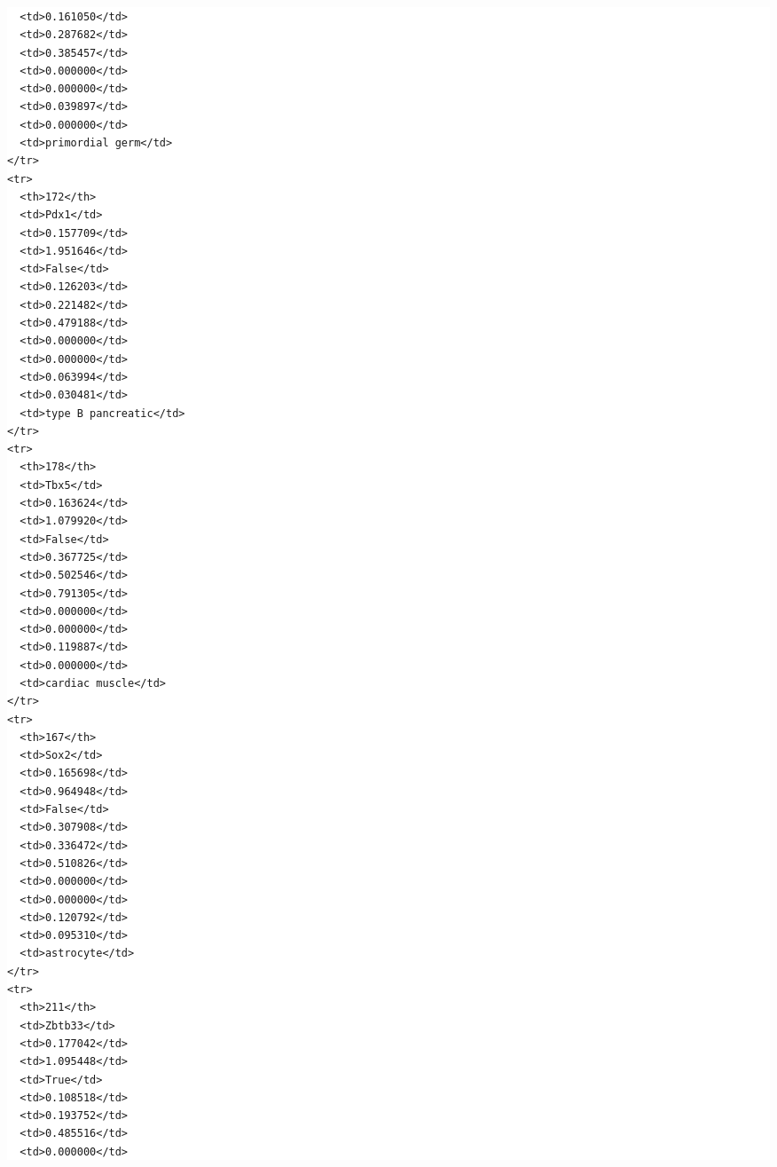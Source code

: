       <td>0.161050</td>
      <td>0.287682</td>
      <td>0.385457</td>
      <td>0.000000</td>
      <td>0.000000</td>
      <td>0.039897</td>
      <td>0.000000</td>
      <td>primordial germ</td>
    </tr>
    <tr>
      <th>172</th>
      <td>Pdx1</td>
      <td>0.157709</td>
      <td>1.951646</td>
      <td>False</td>
      <td>0.126203</td>
      <td>0.221482</td>
      <td>0.479188</td>
      <td>0.000000</td>
      <td>0.000000</td>
      <td>0.063994</td>
      <td>0.030481</td>
      <td>type B pancreatic</td>
    </tr>
    <tr>
      <th>178</th>
      <td>Tbx5</td>
      <td>0.163624</td>
      <td>1.079920</td>
      <td>False</td>
      <td>0.367725</td>
      <td>0.502546</td>
      <td>0.791305</td>
      <td>0.000000</td>
      <td>0.000000</td>
      <td>0.119887</td>
      <td>0.000000</td>
      <td>cardiac muscle</td>
    </tr>
    <tr>
      <th>167</th>
      <td>Sox2</td>
      <td>0.165698</td>
      <td>0.964948</td>
      <td>False</td>
      <td>0.307908</td>
      <td>0.336472</td>
      <td>0.510826</td>
      <td>0.000000</td>
      <td>0.000000</td>
      <td>0.120792</td>
      <td>0.095310</td>
      <td>astrocyte</td>
    </tr>
    <tr>
      <th>211</th>
      <td>Zbtb33</td>
      <td>0.177042</td>
      <td>1.095448</td>
      <td>True</td>
      <td>0.108518</td>
      <td>0.193752</td>
      <td>0.485516</td>
      <td>0.000000</td>